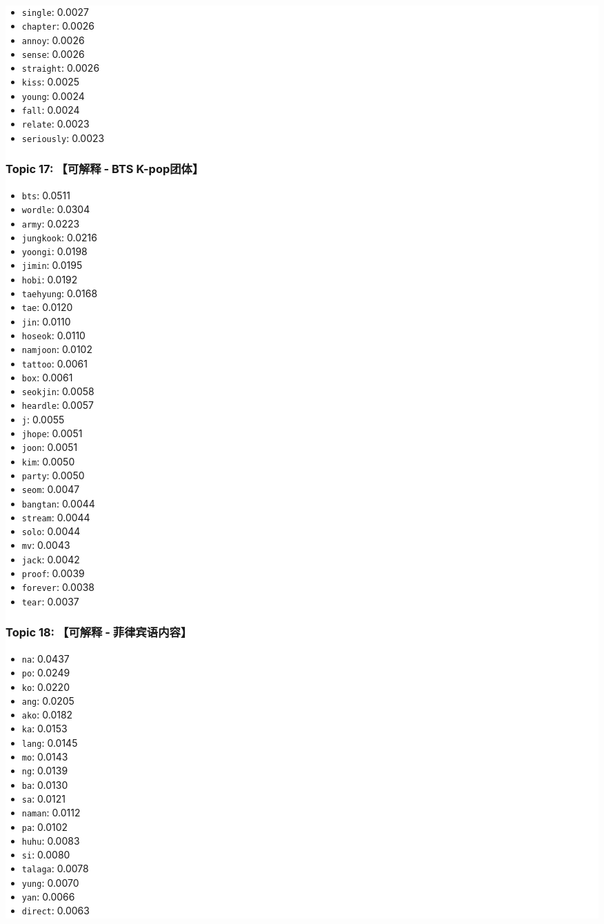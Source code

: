 - `single`: 0.0027
- `chapter`: 0.0026
- `annoy`: 0.0026
- `sense`: 0.0026
- `straight`: 0.0026
- `kiss`: 0.0025
- `young`: 0.0024
- `fall`: 0.0024
- `relate`: 0.0023
- `seriously`: 0.0023

### Topic 17: 【可解释 - BTS K-pop团体】
- `bts`: 0.0511
- `wordle`: 0.0304
- `army`: 0.0223
- `jungkook`: 0.0216
- `yoongi`: 0.0198
- `jimin`: 0.0195
- `hobi`: 0.0192
- `taehyung`: 0.0168
- `tae`: 0.0120
- `jin`: 0.0110
- `hoseok`: 0.0110
- `namjoon`: 0.0102
- `tattoo`: 0.0061
- `box`: 0.0061
- `seokjin`: 0.0058
- `heardle`: 0.0057
- `j`: 0.0055
- `jhope`: 0.0051
- `joon`: 0.0051
- `kim`: 0.0050
- `party`: 0.0050
- `seom`: 0.0047
- `bangtan`: 0.0044
- `stream`: 0.0044
- `solo`: 0.0044
- `mv`: 0.0043
- `jack`: 0.0042
- `proof`: 0.0039
- `forever`: 0.0038
- `tear`: 0.0037

### Topic 18: 【可解释 - 菲律宾语内容】
- `na`: 0.0437
- `po`: 0.0249
- `ko`: 0.0220
- `ang`: 0.0205
- `ako`: 0.0182
- `ka`: 0.0153
- `lang`: 0.0145
- `mo`: 0.0143
- `ng`: 0.0139
- `ba`: 0.0130
- `sa`: 0.0121
- `naman`: 0.0112
- `pa`: 0.0102
- `huhu`: 0.0083
- `si`: 0.0080
- `talaga`: 0.0078
- `yung`: 0.0070
- `yan`: 0.0066
- `direct`: 0.0063